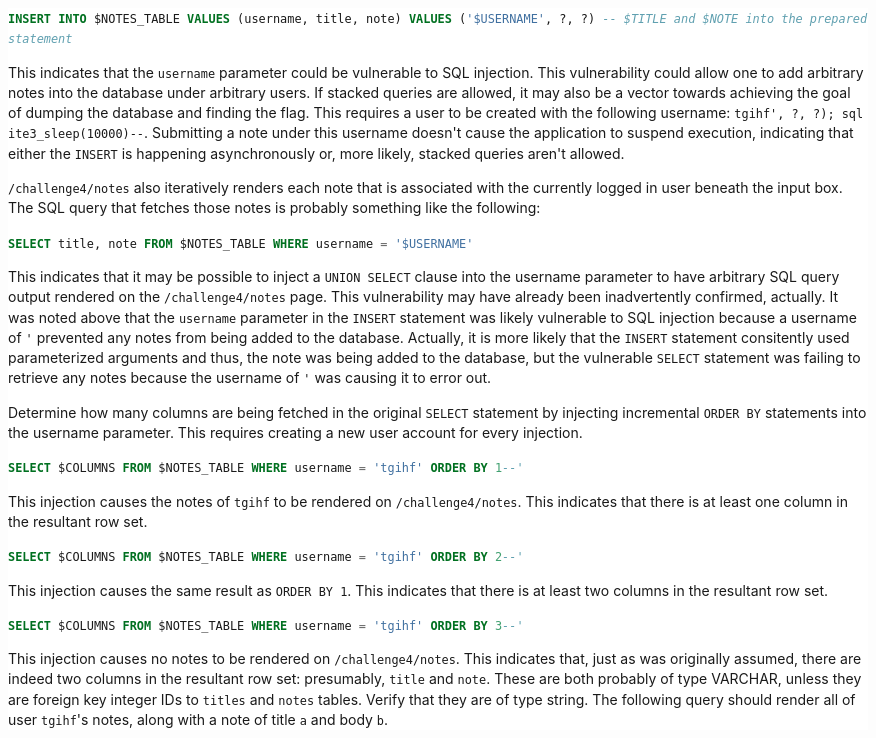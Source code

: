 ```sql
INSERT INTO $NOTES_TABLE VALUES (username, title, note) VALUES ('$USERNAME', ?, ?) -- $TITLE and $NOTE into the prepared statement
```

This indicates that the `username` parameter could be vulnerable to SQL injection. This vulnerability could allow one to add arbitrary notes into the database under arbitrary users. If stacked queries are allowed, it may also be a vector towards achieving the goal of dumping the database and finding the flag. This requires a user to be created with the following username: `tgihf', ?, ?); sqlite3_sleep(10000)--`. Submitting a note under this username doesn't cause the application to suspend execution, indicating that either the `INSERT` is happening asynchronously or, more likely, stacked queries aren't allowed.

`/challenge4/notes` also iteratively renders each note that is associated with the currently logged in user beneath the input box. The SQL query that fetches those notes is probably something like the following:

```sql
SELECT title, note FROM $NOTES_TABLE WHERE username = '$USERNAME'
```

This indicates that it may be possible to inject a `UNION SELECT` clause into the username parameter to have arbitrary SQL query output rendered on the `/challenge4/notes` page. This vulnerability may have already been inadvertently confirmed, actually. It was noted above that the `username` parameter in the `INSERT` statement was likely vulnerable to SQL injection because a username of `'` prevented any notes from being added to the database. Actually, it is more likely that the `INSERT` statement consitently used parameterized arguments and thus, the note was being added to the database, but the vulnerable `SELECT` statement was failing to retrieve any notes because the username of `'` was causing it to error out.

Determine how many columns are being fetched in the original `SELECT` statement by injecting incremental `ORDER BY` statements into the username parameter. This requires creating a new user account for every injection.

```sql
SELECT $COLUMNS FROM $NOTES_TABLE WHERE username = 'tgihf' ORDER BY 1--'
```

This injection causes the notes of `tgihf` to be rendered on `/challenge4/notes`. This indicates that there is at least one column in the resultant row set.

```sql
SELECT $COLUMNS FROM $NOTES_TABLE WHERE username = 'tgihf' ORDER BY 2--'
```

This injection causes the same result as `ORDER BY 1`. This indicates that there is at least two columns in the resultant row set.

```sql
SELECT $COLUMNS FROM $NOTES_TABLE WHERE username = 'tgihf' ORDER BY 3--'
```

This injection causes no notes to be rendered on `/challenge4/notes`. This indicates that, just as was originally assumed, there are indeed two columns in the resultant row set: presumably, `title` and `note`. These are both probably of type VARCHAR, unless they are foreign key integer IDs to `titles` and `notes` tables. Verify that they are of type string. The following query should render all of user `tgihf`'s notes, along with a note of title `a` and body `b`.
